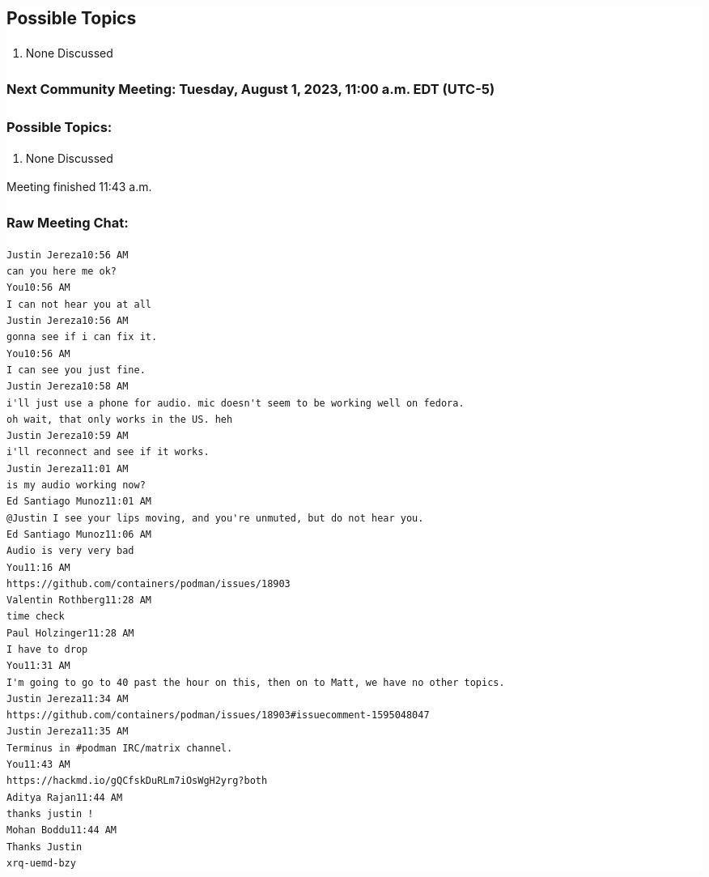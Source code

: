 ## Possible Topics
1. None Discussed

### Next Community Meeting: Tuesday, August 1, 2023, 11:00 a.m. EDT (UTC-5)

### Possible Topics:
1. None Discussed

Meeting finished 11:43 a.m.

### Raw Meeting Chat:

```
Justin Jereza10:56 AM
can you here me ok?
You10:56 AM
I can not hear you at all
Justin Jereza10:56 AM
gonna see if i can fix it.
You10:56 AM
I can see you just fine.
Justin Jereza10:58 AM
i'll just use a phone for audio. mic doesn't seem to be working well on fedora.
oh wait, that only works in the US. heh
Justin Jereza10:59 AM
i'll reconnect and see if it works.
Justin Jereza11:01 AM
is my audio working now?
Ed Santiago Munoz11:01 AM
@Justin I see your lips moving, and you're unmuted, but do not hear you.
Ed Santiago Munoz11:06 AM
Audio is very very bad
You11:16 AM
https://github.com/containers/podman/issues/18903
Valentin Rothberg11:28 AM
time check
Paul Holzinger11:28 AM
I have to drop
You11:31 AM
I'm going to go to 40 past the hour on this, then on to Matt, we have no other topics.
Justin Jereza11:34 AM
https://github.com/containers/podman/issues/18903#issuecomment-1595048047
Justin Jereza11:35 AM
Terminus in #podman IRC/matrix channel.
You11:43 AM
https://hackmd.io/gQCfskDuRLm7iOsWgH2yrg?both
Aditya Rajan11:44 AM
thanks justin !
Mohan Boddu11:44 AM
Thanks Justin
xrq-uemd-bzy
```
